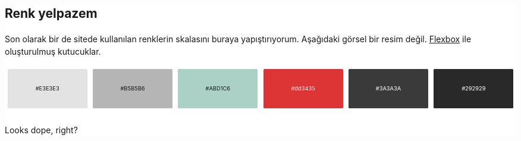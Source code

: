 ## Renk yelpazem

Son olarak bir de sitede kullanılan renklerin skalasını buraya yapıştırıyorum. Aşağıdaki görsel bir resim değil. [Flexbox](https://developer.mozilla.org/en-US/docs/Web/CSS/CSS_Flexible_Box_Layout/Basic_Concepts_of_Flexbox) ile oluşturulmuş kutucuklar. 

<style>
.flex-container {
  display: flex;
  flex-wrap: wrap;
  justify-content: space-between;
  margin-bottom: 1.6em;
  width: 100%;
}

.flex-container > div {
  margin: 0.5em;
  text-align: center;
  line-height: 1.1;
  padding: 3em 1em;
  font-size: 0.667em;
  border-radius: 0.2em;
  flex: 1 0 12%;
}
</style>

<div class="flex-container">
  <div style="background-color:#E3E3E3;">#E3E3E3</div>
  <div style="background-color:#B5B5B6;">#B5B5B6</div>
  <div style="background-color:#ABD1C6;">#ABD1C6</div>
  <div style="background-color:#dd3435; color: white;">#dd3435 </div>
  <div style="background-color:#3A3A3A; color: white;">#3A3A3A </div>
  <div style="background-color:#292929; color: white;">#292929 </div>
</div>

Looks dope, right?


[^1]:	Çok yakışıklı bir dipnot bence.

[^2]:	Bu daha bile güzel oldu. Helal olsun!

[^3]:	Kullandığınız aygıtın piksel genişliğine göre gördüğünüz sütun sayısı değişiklik gösterebilir.